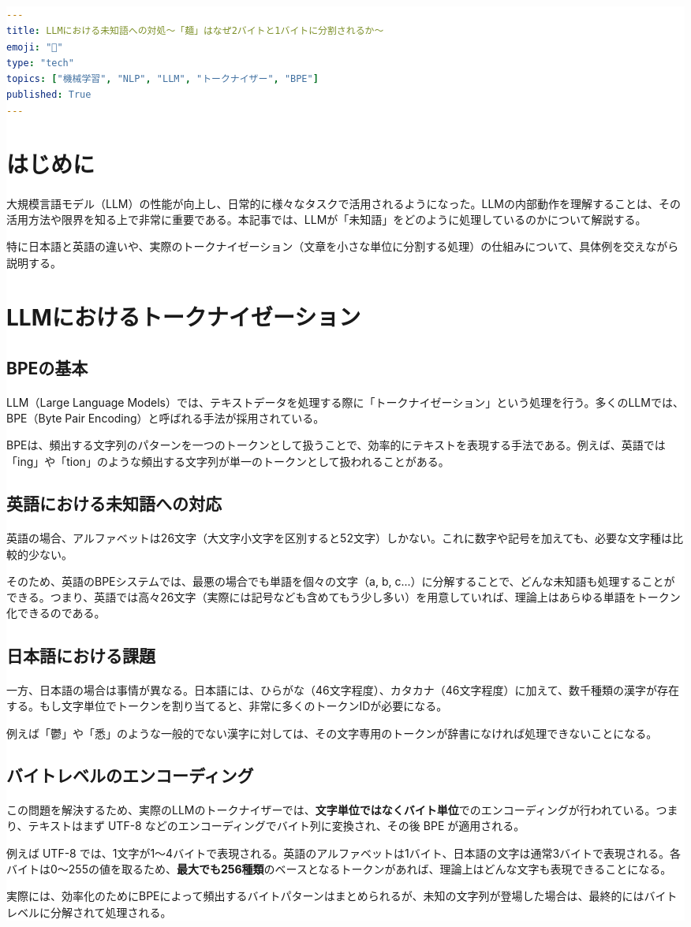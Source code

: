 ```yaml
---
title: LLMにおける未知語への対処〜「麺」はなぜ2バイトと1バイトに分割されるか〜
emoji: "🧩"
type: "tech"
topics: ["機械学習", "NLP", "LLM", "トークナイザー", "BPE"]
published: True
---
```


# はじめに

大規模言語モデル（LLM）の性能が向上し、日常的に様々なタスクで活用されるようになった。LLMの内部動作を理解することは、その活用方法や限界を知る上で非常に重要である。本記事では、LLMが「未知語」をどのように処理しているのかについて解説する。

特に日本語と英語の違いや、実際のトークナイゼーション（文章を小さな単位に分割する処理）の仕組みについて、具体例を交えながら説明する。

# LLMにおけるトークナイゼーション

## BPEの基本

LLM（Large Language Models）では、テキストデータを処理する際に「トークナイゼーション」という処理を行う。多くのLLMでは、BPE（Byte Pair Encoding）と呼ばれる手法が採用されている。

BPEは、頻出する文字列のパターンを一つのトークンとして扱うことで、効率的にテキストを表現する手法である。例えば、英語では「ing」や「tion」のような頻出する文字列が単一のトークンとして扱われることがある。

## 英語における未知語への対応

英語の場合、アルファベットは26文字（大文字小文字を区別すると52文字）しかない。これに数字や記号を加えても、必要な文字種は比較的少ない。

そのため、英語のBPEシステムでは、最悪の場合でも単語を個々の文字（a, b, c...）に分解することで、どんな未知語も処理することができる。つまり、英語では高々26文字（実際には記号なども含めてもう少し多い）を用意していれば、理論上はあらゆる単語をトークン化できるのである。

## 日本語における課題

一方、日本語の場合は事情が異なる。日本語には、ひらがな（46文字程度）、カタカナ（46文字程度）に加えて、数千種類の漢字が存在する。もし文字単位でトークンを割り当てると、非常に多くのトークンIDが必要になる。

例えば「鬱」や「悉」のような一般的でない漢字に対しては、その文字専用のトークンが辞書になければ処理できないことになる。

## バイトレベルのエンコーディング

この問題を解決するため、実際のLLMのトークナイザーでは、**文字単位ではなくバイト単位**でのエンコーディングが行われている。つまり、テキストはまず UTF-8 などのエンコーディングでバイト列に変換され、その後 BPE が適用される。

例えば UTF-8 では、1文字が1〜4バイトで表現される。英語のアルファベットは1バイト、日本語の文字は通常3バイトで表現される。各バイトは0〜255の値を取るため、**最大でも256種類**のベースとなるトークンがあれば、理論上はどんな文字も表現できることになる。

実際には、効率化のためにBPEによって頻出するバイトパターンはまとめられるが、未知の文字列が登場した場合は、最終的にはバイトレベルに分解されて処理される。

